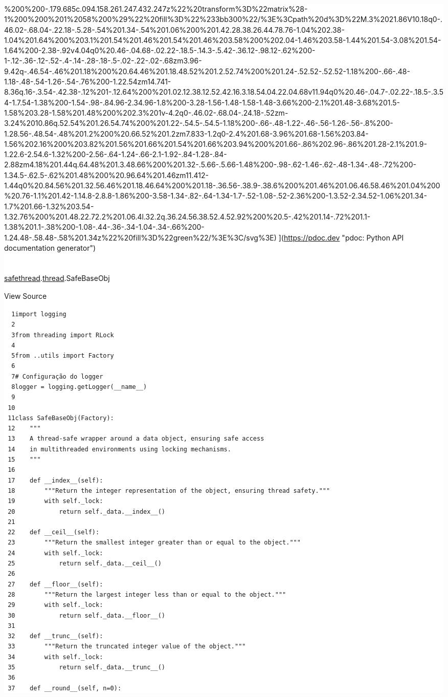 %200%200-.179.685c.094.158.261.247.432.247z%22%20transform%3D%22matrix%28-1%200%200%201%2058%200%29%22%20fill%3D%22%233bb300%22/%3E%3Cpath%20d%3D%22M.3%2021.86V10.18q0-.46.02-.68.04-.22.18-.5.28-.54%201.34-.54%201.06%200%201.42.28.38.26.44.78.76-1.04%202.38-1.04%201.64%200%203.1%201.54%201.46%201.54%201.46%203.58%200%202.04-1.46%203.58-1.44%201.54-3.08%201.54-1.64%200-2.38-.92v4.04q0%20.46-.04.68-.02.22-.18.5-.14.3-.5.42-.36.12-.98.12-.62%200-1-.12-.36-.12-.52-.4-.14-.28-.18-.5-.02-.22-.02-.68zm3.96-9.42q-.46.54-.46%201.18%200%20.64.46%201.18.48.52%201.2.52.74%200%201.24-.52.52-.52.52-1.18%200-.66-.48-1.18-.48-.54-1.26-.54-.76%200-1.22.54zm14.741-8.36q.16-.3.54-.42.38-.12%201-.12.64%200%201.02.12.38.12.52.42.16.3.18.54.04.22.04.68v11.94q0%20.46-.04.7-.02.22-.18.5-.3.54-1.7.54-1.38%200-1.54-.98-.84.96-2.34.96-1.8%200-3.28-1.56-1.48-1.58-1.48-3.66%200-2.1%201.48-3.68%201.5-1.58%203.28-1.58%201.48%200%202.3%201v-4.2q0-.46.02-.68.04-.24.18-.52zm-3.24%2010.86q.52.54%201.26.54.74%200%201.22-.54.5-.54.5-1.18%200-.66-.48-1.22-.46-.56-1.26-.56-.8%200-1.28.56-.48.54-.48%201.2%200%20.66.52%201.2zm7.833-1.2q0-2.4%201.68-3.96%201.68-1.56%203.84-1.56%202.16%200%203.82%201.56%201.66%201.54%201.66%203.94%200%201.66-.86%202.96-.86%201.28-2.1%201.9-1.22.6-2.54.6-1.32%200-2.56-.64-1.24-.66-2.1-1.92-.84-1.28-.84-2.88zm4.18%201.44q.64.48%201.3.48.66%200%201.32-.5.66-.5.66-1.48%200-.98-.62-1.46-.62-.48-1.34-.48-.72%200-1.34.5-.62.5-.62%201.48%200%20.96.64%201.46zm11.412-1.44q0%20.84.56%201.32.56.46%201.18.46.64%200%201.18-.36.56-.38.9-.38.6%200%201.46%201.06.46.58.46%201.04%200%20.76-1.1%201.42-1.14.8-2.8.8-1.86%200-3.58-1.34-.82-.64-1.34-1.7-.52-1.08-.52-2.36%200-1.3.52-2.34.52-1.06%201.34-1.7%201.66-1.32%203.54-1.32.76%200%201.48.22.72.2%201.06.4l.32.2q.36.24.56.38.52.4.52.92%200%20.5-.42%201.14-.72%201.1-1.38%201.1-.38%200-1.08-.44-.36-.34-1.04-.34-.66%200-1.24.48-.58.48-.58%201.34z%22%20fill%3D%22green%22/%3E%3C/svg%3E)
](https://pdoc.dev "pdoc: Python API documentation generator")

#
[safethread](./../../safethread.html).[thread](./../thread.html).SafeBaseObj

View Source

    
    
      1import logging
      2
      3from threading import RLock
      4
      5from ..utils import Factory
      6
      7# Configuração do logger
      8logger = logging.getLogger(__name__)
      9
     10
     11class SafeBaseObj(Factory):
     12    """
     13    A thread-safe wrapper around a data object, ensuring safe access 
     14    in multithreaded environments using locking mechanisms.
     15    """
     16
     17    def __index__(self):
     18        """Return the integer representation of the object, ensuring thread safety."""
     19        with self._lock:
     20            return self._data.__index__()
     21
     22    def __ceil__(self):
     23        """Return the smallest integer greater than or equal to the object."""
     24        with self._lock:
     25            return self._data.__ceil__()
     26
     27    def __floor__(self):
     28        """Return the largest integer less than or equal to the object."""
     29        with self._lock:
     30            return self._data.__floor__()
     31
     32    def __trunc__(self):
     33        """Return the truncated integer value of the object."""
     34        with self._lock:
     35            return self._data.__trunc__()
     36
     37    def __round__(self, n=0):